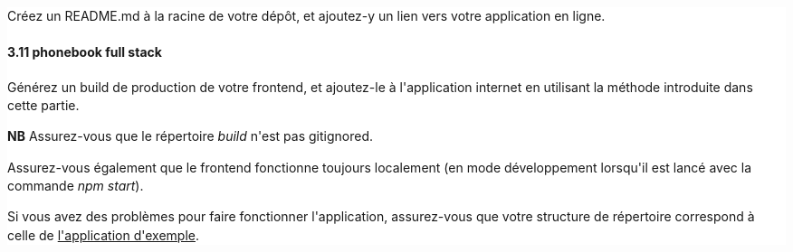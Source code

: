 Créez un README.md à la racine de votre dépôt, et ajoutez-y un lien vers votre application en ligne. 

#### 3.11 phonebook full stack

Générez un build de production de votre frontend, et ajoutez-le à l'application internet en utilisant la méthode introduite dans cette partie. 

**NB** Assurez-vous que le répertoire <i>build</i> n'est pas gitignored.

Assurez-vous également que le frontend fonctionne toujours localement (en mode développement lorsqu'il est lancé avec la commande _npm start_). 

Si vous avez des problèmes pour faire fonctionner l'application, assurez-vous que votre structure de répertoire correspond à celle de [l'application d'exemple](https://github.com/CliniQuick-hy2020/ENT-notes-backend/tree/ENT-3).

</div>
